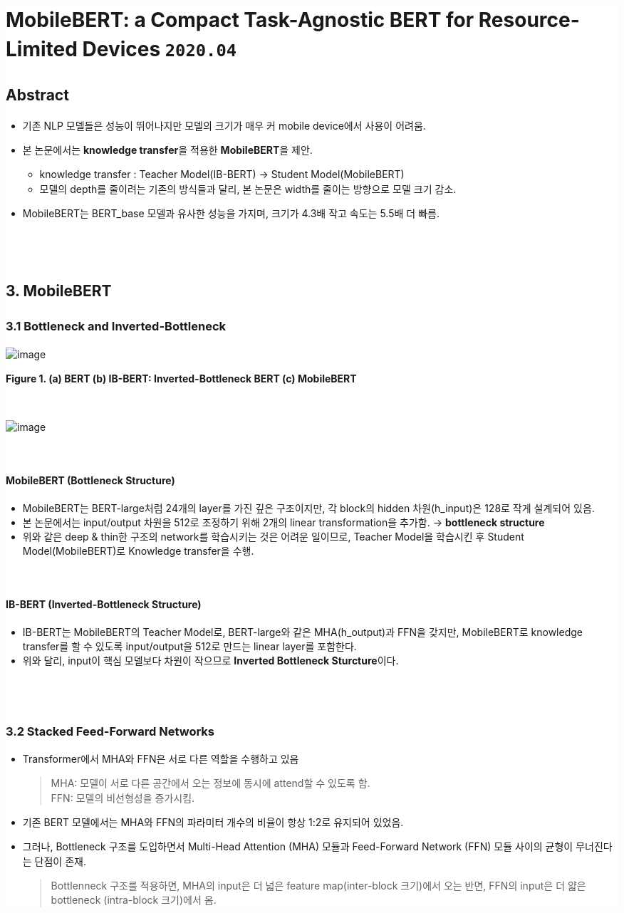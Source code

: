 # MobileBERT: a Compact Task-Agnostic BERT for Resource-Limited Devices `2020.04`


## Abstract
- 기존 NLP 모델들은 성능이 뛰어나지만 모델의 크기가 매우 커 mobile device에서 사용이 어려움.
- 본 논문에서는 **knowledge transfer**을 적용한 **MobileBERT**을 제안.
   - knowledge transfer : Teacher Model(IB-BERT) → Student Model(MobileBERT)
   - 모델의 depth를 줄이려는 기존의 방식들과 달리, 본 논문은 width를 줄이는 방향으로 모델 크기 감소. 

- MobileBERT는 BERT_base 모델과 유사한 성능을 가지며, 크기가 4.3배 작고 속도는 5.5배 더 빠름.

<br><br>


## 3. MobileBERT

### 3.1 Bottleneck and Inverted-Bottleneck

![image](https://user-images.githubusercontent.com/42428487/120944240-67660000-c76e-11eb-954f-12d09039cae2.png)

**Figure 1. (a) BERT (b) IB-BERT: Inverted-Bottleneck BERT (c) MobileBERT**

<br>

![image](https://user-images.githubusercontent.com/42428487/120955794-29c49f80-c78d-11eb-8798-a449325dc033.png)

<br>

#### MobileBERT (Bottleneck Structure)

- MobileBERT는 BERT-large처럼 24개의 layer를 가진 깊은 구조이지만, 각 block의 hidden 차원(h_input)은 128로 작게 설계되어 있음.
- 본 논문에서는 input/output 차원을 512로 조정하기 위해 2개의 linear transformation을 추가함. → **bottleneck structure**
- 위와 같은 deep & thin한 구조의 network를 학습시키는 것은 어려운 일이므로, Teacher Model을 학습시킨 후 Student Model(MobileBERT)로 Knowledge transfer을 수행.

<br>

#### IB-BERT (Inverted-Bottleneck Structure)
- IB-BERT는 MobileBERT의 Teacher Model로, BERT-large와 같은 MHA(h_output)과 FFN을 갖지만, MobileBERT로 knowledge transfer를 할 수 있도록 input/output을 512로 만드는 linear layer를 포함한다.
- 위와 달리, input이 핵심 모델보다 차원이 작으므로 **Inverted Bottleneck Sturcture**이다.


<br><br>


### 3.2 Stacked Feed-Forward Networks

- Transformer에서 MHA와 FFN은 서로 다른 역할을 수행하고 있음
   > MHA: 모델이 서로 다른 공간에서 오는 정보에 동시에 attend할 수 있도록 함. <br>
   > FFN: 모델의 비선형성을 증가시킴.

- 기존 BERT 모델에서는 MHA와 FFN의 파라미터 개수의 비율이 항상 1:2로 유지되어 있었음.
- 그러나, Bottleneck 구조를 도입하면서 Multi-Head Attention (MHA) 모듈과 Feed-Forward Network (FFN) 모듈 사이의 균형이 무너진다는 단점이 존재.
   > Bottlenneck 구조를 적용하면, MHA의 input은 더 넓은 feature map(inter-block 크기)에서 오는 반면, FFN의 input은 더 얇은 bottleneck (intra-block 크기)에서 옴.
